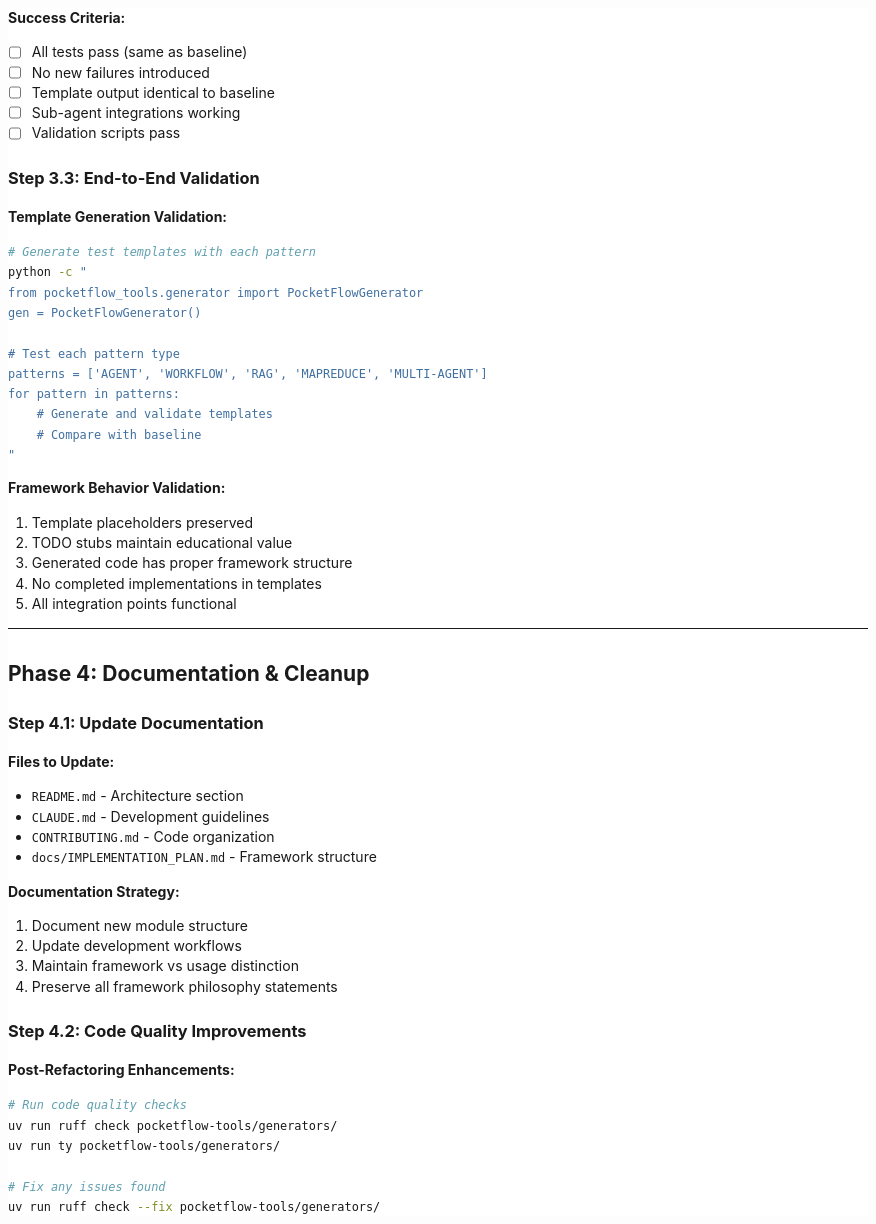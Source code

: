**Success Criteria:**
- [ ] All tests pass (same as baseline)
- [ ] No new failures introduced
- [ ] Template output identical to baseline
- [ ] Sub-agent integrations working
- [ ] Validation scripts pass

### Step 3.3: End-to-End Validation

**Template Generation Validation:**
```bash
# Generate test templates with each pattern
python -c "
from pocketflow_tools.generator import PocketFlowGenerator
gen = PocketFlowGenerator()

# Test each pattern type
patterns = ['AGENT', 'WORKFLOW', 'RAG', 'MAPREDUCE', 'MULTI-AGENT']
for pattern in patterns:
    # Generate and validate templates
    # Compare with baseline
"
```

**Framework Behavior Validation:**
1. Template placeholders preserved
2. TODO stubs maintain educational value  
3. Generated code has proper framework structure
4. No completed implementations in templates
5. All integration points functional

---

## Phase 4: Documentation & Cleanup

### Step 4.1: Update Documentation

**Files to Update:**
- `README.md` - Architecture section
- `CLAUDE.md` - Development guidelines  
- `CONTRIBUTING.md` - Code organization
- `docs/IMPLEMENTATION_PLAN.md` - Framework structure

**Documentation Strategy:**
1. Document new module structure
2. Update development workflows
3. Maintain framework vs usage distinction
4. Preserve all framework philosophy statements

### Step 4.2: Code Quality Improvements

**Post-Refactoring Enhancements:**
```bash
# Run code quality checks
uv run ruff check pocketflow-tools/generators/
uv run ty pocketflow-tools/generators/

# Fix any issues found
uv run ruff check --fix pocketflow-tools/generators/
```
